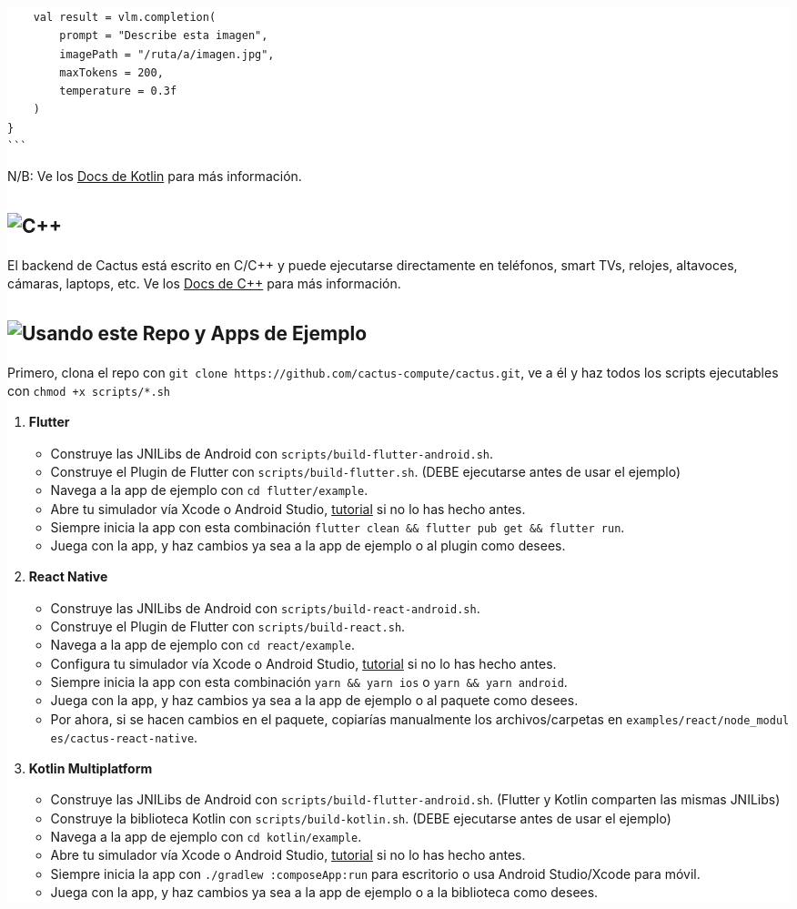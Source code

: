         val result = vlm.completion(
            prompt = "Describe esta imagen",
            imagePath = "/ruta/a/imagen.jpg",
            maxTokens = 200,
            temperature = 0.3f
        )
    }
    ```

  N/B: Ve los [Docs de Kotlin](https://github.com/cactus-compute/cactus/blob/main/kotlin) para más información.

## ![C++](https://img.shields.io/badge/C%2B%2B-grey.svg?style=for-the-badge&logo=c%2B%2B&logoColor=white)

El backend de Cactus está escrito en C/C++ y puede ejecutarse directamente en teléfonos, smart TVs, relojes, altavoces, cámaras, laptops, etc. Ve los [Docs de C++](https://github.com/cactus-compute/cactus/blob/main/cpp) para más información.


## ![Usando este Repo y Apps de Ejemplo](https://img.shields.io/badge/Usando_Repo_Y_Ejemplos-grey.svg?style=for-the-badge)

Primero, clona el repo con `git clone https://github.com/cactus-compute/cactus.git`, ve a él y haz todos los scripts ejecutables con `chmod +x scripts/*.sh`

1. **Flutter**
    - Construye las JNILibs de Android con `scripts/build-flutter-android.sh`.
    - Construye el Plugin de Flutter con `scripts/build-flutter.sh`. (DEBE ejecutarse antes de usar el ejemplo)
    - Navega a la app de ejemplo con `cd flutter/example`.
    - Abre tu simulador vía Xcode o Android Studio, [tutorial](https://medium.com/@daspinola/setting-up-android-and-ios-emulators-22d82494deda) si no lo has hecho antes.
    - Siempre inicia la app con esta combinación `flutter clean && flutter pub get && flutter run`.
    - Juega con la app, y haz cambios ya sea a la app de ejemplo o al plugin como desees.

2. **React Native**
    - Construye las JNILibs de Android con `scripts/build-react-android.sh`.
    - Construye el Plugin de Flutter con `scripts/build-react.sh`.
    - Navega a la app de ejemplo con `cd react/example`.
    - Configura tu simulador vía Xcode o Android Studio, [tutorial](https://medium.com/@daspinola/setting-up-android-and-ios-emulators-22d82494deda) si no lo has hecho antes.
    - Siempre inicia la app con esta combinación `yarn && yarn ios` o `yarn && yarn android`.
    - Juega con la app, y haz cambios ya sea a la app de ejemplo o al paquete como desees.
    - Por ahora, si se hacen cambios en el paquete, copiarías manualmente los archivos/carpetas en `examples/react/node_modules/cactus-react-native`.

3. **Kotlin Multiplatform**
    - Construye las JNILibs de Android con `scripts/build-flutter-android.sh`. (Flutter y Kotlin comparten las mismas JNILibs)
    - Construye la biblioteca Kotlin con `scripts/build-kotlin.sh`. (DEBE ejecutarse antes de usar el ejemplo)
    - Navega a la app de ejemplo con `cd kotlin/example`.
    - Abre tu simulador vía Xcode o Android Studio, [tutorial](https://medium.com/@daspinola/setting-up-android-and-ios-emulators-22d82494deda) si no lo has hecho antes.
    - Siempre inicia la app con `./gradlew :composeApp:run` para escritorio o usa Android Studio/Xcode para móvil.
    - Juega con la app, y haz cambios ya sea a la app de ejemplo o a la biblioteca como desees.
